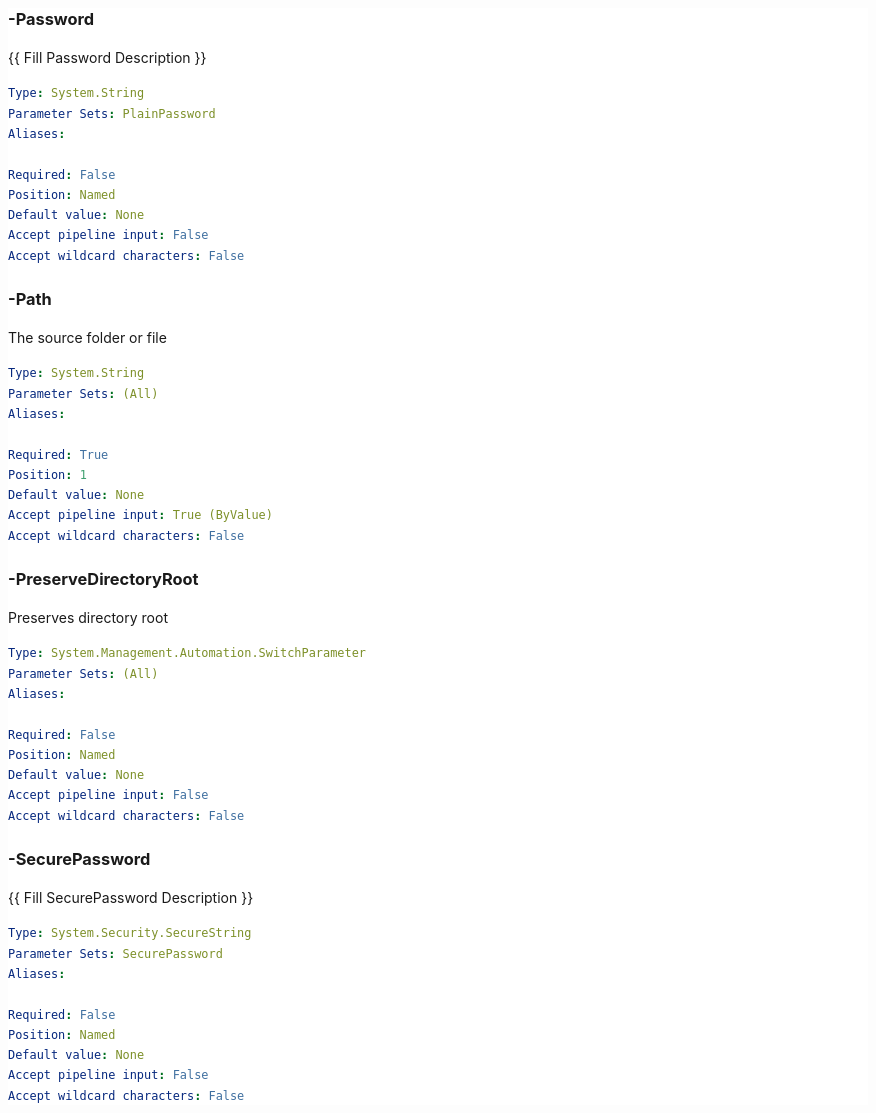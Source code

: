 ### -Password
{{ Fill Password Description }}

```yaml
Type: System.String
Parameter Sets: PlainPassword
Aliases:

Required: False
Position: Named
Default value: None
Accept pipeline input: False
Accept wildcard characters: False
```

### -Path
The source folder or file

```yaml
Type: System.String
Parameter Sets: (All)
Aliases:

Required: True
Position: 1
Default value: None
Accept pipeline input: True (ByValue)
Accept wildcard characters: False
```

### -PreserveDirectoryRoot
Preserves directory root

```yaml
Type: System.Management.Automation.SwitchParameter
Parameter Sets: (All)
Aliases:

Required: False
Position: Named
Default value: None
Accept pipeline input: False
Accept wildcard characters: False
```

### -SecurePassword
{{ Fill SecurePassword Description }}

```yaml
Type: System.Security.SecureString
Parameter Sets: SecurePassword
Aliases:

Required: False
Position: Named
Default value: None
Accept pipeline input: False
Accept wildcard characters: False
```
